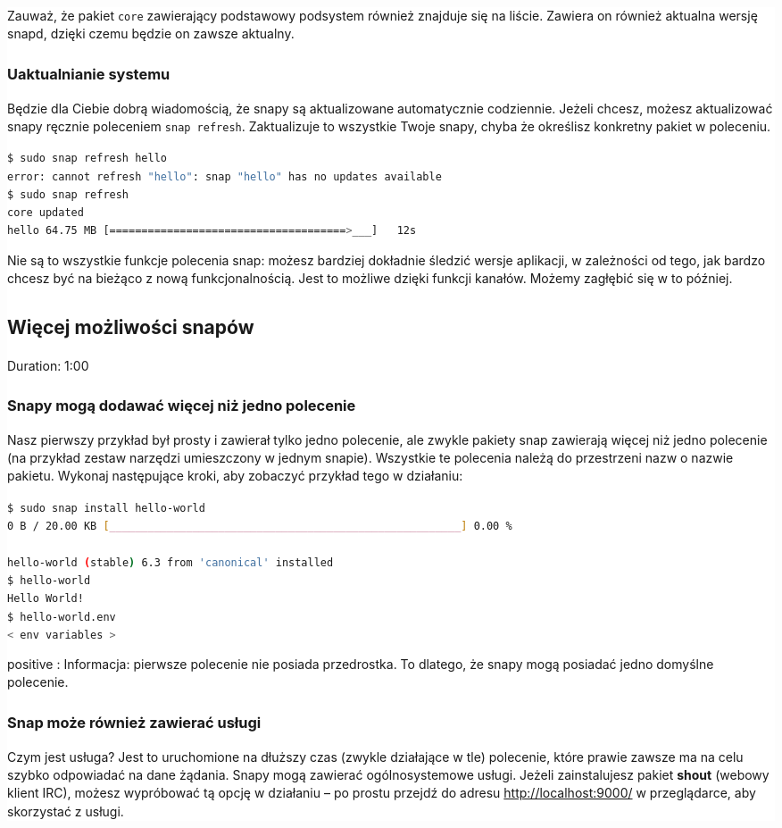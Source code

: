 Zauważ, że pakiet `core` zawierający podstawowy podsystem również znajduje się na liście. Zawiera on również aktualna wersję snapd, dzięki czemu będzie on zawsze aktualny. 

### Uaktualnianie systemu

Będzie dla Ciebie dobrą wiadomością, że snapy są aktualizowane automatycznie codziennie. Jeżeli chcesz, możesz aktualizować snapy ręcznie poleceniem `snap refresh`. Zaktualizuje to wszystkie Twoje snapy, chyba że określisz konkretny pakiet w poleceniu.


```bash
$ sudo snap refresh hello
error: cannot refresh "hello": snap "hello" has no updates available
$ sudo snap refresh
core updated
hello 64.75 MB [=====================================>___]   12s

```

Nie są to wszystkie funkcje polecenia snap: możesz bardziej dokładnie śledzić wersje aplikacji, w zależności od tego, jak bardzo chcesz być na bieżąco z nową funkcjonalnością. Jest to możliwe dzięki funkcji kanałów. Możemy zagłębić się w to później.

## Więcej możliwości snapów
Duration: 1:00

### Snapy mogą dodawać więcej niż jedno polecenie

Nasz pierwszy przykład był prosty i zawierał tylko jedno polecenie, ale zwykle pakiety snap zawierają więcej niż jedno polecenie (na przykład zestaw narzędzi umieszczony w jednym snapie). Wszystkie te polecenia należą do przestrzeni nazw o nazwie pakietu. Wykonaj następujące kroki, aby zobaczyć przykład tego w działaniu:


```bash
$ sudo snap install hello-world
0 B / 20.00 KB [_______________________________________________________] 0.00 %

hello-world (stable) 6.3 from 'canonical' installed
$ hello-world
Hello World!
$ hello-world.env
< env variables >
```


positive
: Informacja: pierwsze polecenie nie posiada przedrostka. To dlatego, że snapy mogą posiadać jedno domyślne polecenie.

### Snap może również zawierać usługi

Czym jest usługa? Jest to uruchomione na dłuższy czas (zwykle działające w tle) polecenie, które prawie zawsze ma na celu szybko odpowiadać na dane żądania.
Snapy mogą zawierać ogólnosystemowe usługi. Jeżeli zainstalujesz pakiet **shout** (webowy klient IRC), możesz wypróbować tą opcję w działaniu – po prostu przejdź do adresu [http://localhost:9000/] w przeglądarce, aby skorzystać z usługi.


[snap]: http://snapcraft.io/
[gentoo-snappy overlay]: https://github.com/zyga/gentoo-snappy
[snap meta layer]: https://github.com/morphis/meta-snappy/blob/master/README.md
[snap-openwrt feed]: https://github.com/teknoraver/snap-openwrt/blob/master/README.md
[http://localhost:9000/]: http://localhost:9000/
[Advanced snap usage]: https://tutorials.ubuntu.com/tutorial/advanced-snap-usage
[Creating your first snap]: https://tutorials.ubuntu.com/tutorial/create-your-first-snap
[forum snapcrafta]: https://forum.snapcraft.io/
[Dokumentacja snapcraft.io]: http://snapcraft.io/docs/
[skontaktować się z nami i szerszą społecznością]: http://snapcraft.io/community/